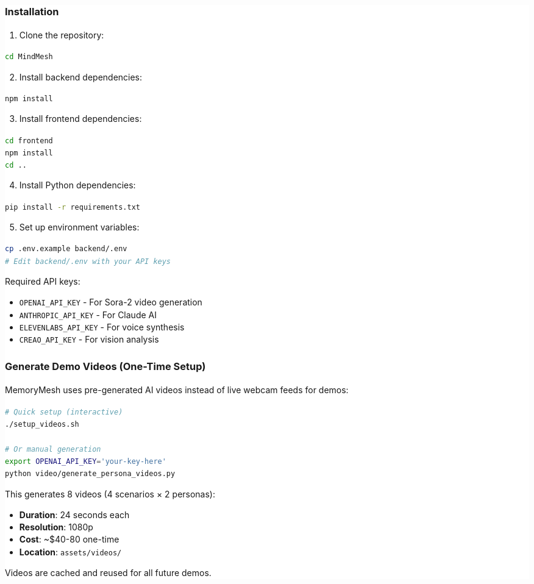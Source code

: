 ### Installation

1. Clone the repository:
```bash
cd MindMesh
```

2. Install backend dependencies:
```bash
npm install
```

3. Install frontend dependencies:
```bash
cd frontend
npm install
cd ..
```

4. Install Python dependencies:
```bash
pip install -r requirements.txt
```

5. Set up environment variables:
```bash
cp .env.example backend/.env
# Edit backend/.env with your API keys
```

Required API keys:
- `OPENAI_API_KEY` - For Sora-2 video generation
- `ANTHROPIC_API_KEY` - For Claude AI
- `ELEVENLABS_API_KEY` - For voice synthesis
- `CREAO_API_KEY` - For vision analysis

### Generate Demo Videos (One-Time Setup)

MemoryMesh uses pre-generated AI videos instead of live webcam feeds for demos:

```bash
# Quick setup (interactive)
./setup_videos.sh

# Or manual generation
export OPENAI_API_KEY='your-key-here'
python video/generate_persona_videos.py
```

This generates 8 videos (4 scenarios × 2 personas):
- **Duration**: 24 seconds each
- **Resolution**: 1080p
- **Cost**: ~$40-80 one-time
- **Location**: `assets/videos/`

Videos are cached and reused for all future demos.
